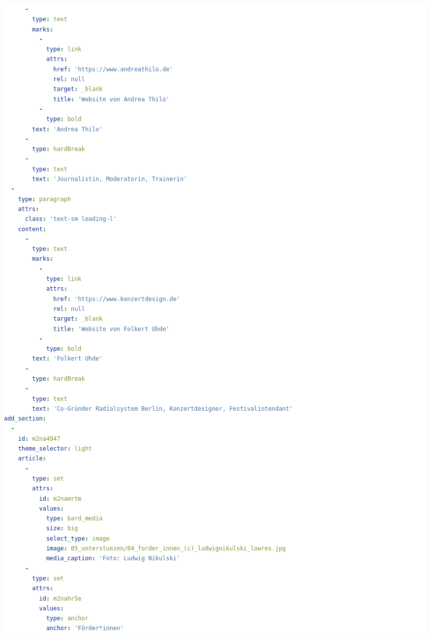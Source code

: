 ```yaml
      -
        type: text
        marks:
          -
            type: link
            attrs:
              href: 'https://www.andreathilo.de'
              rel: null
              target: _blank
              title: 'Website von Andrea Thilo'
          -
            type: bold
        text: 'Andrea Thilo'
      -
        type: hardBreak
      -
        type: text
        text: 'Journalistin, Moderatorin, Trainerin'
  -
    type: paragraph
    attrs:
      class: 'text-sm leading-l'
    content:
      -
        type: text
        marks:
          -
            type: link
            attrs:
              href: 'https://www.konzertdesign.de'
              rel: null
              target: _blank
              title: 'Website von Folkert Uhde'
          -
            type: bold
        text: 'Folkert Uhde'
      -
        type: hardBreak
      -
        type: text
        text: 'Co-Gründer Radialsystem Berlin, Konzertdesigner, Festivalintendant'
add_section:
  -
    id: m2na4947
    theme_selector: light
    article:
      -
        type: set
        attrs:
          id: m2namrtm
          values:
            type: bard_media
            size: big
            select_type: image
            image: 05_unterstuezen/04_forder_innen_(c)_ludwignikulski_lowres.jpg
            media_caption: 'Foto: Ludwig Nikulski'
      -
        type: set
        attrs:
          id: m2nahr5e
          values:
            type: anchor
            anchor: 'Förder*innen'
```